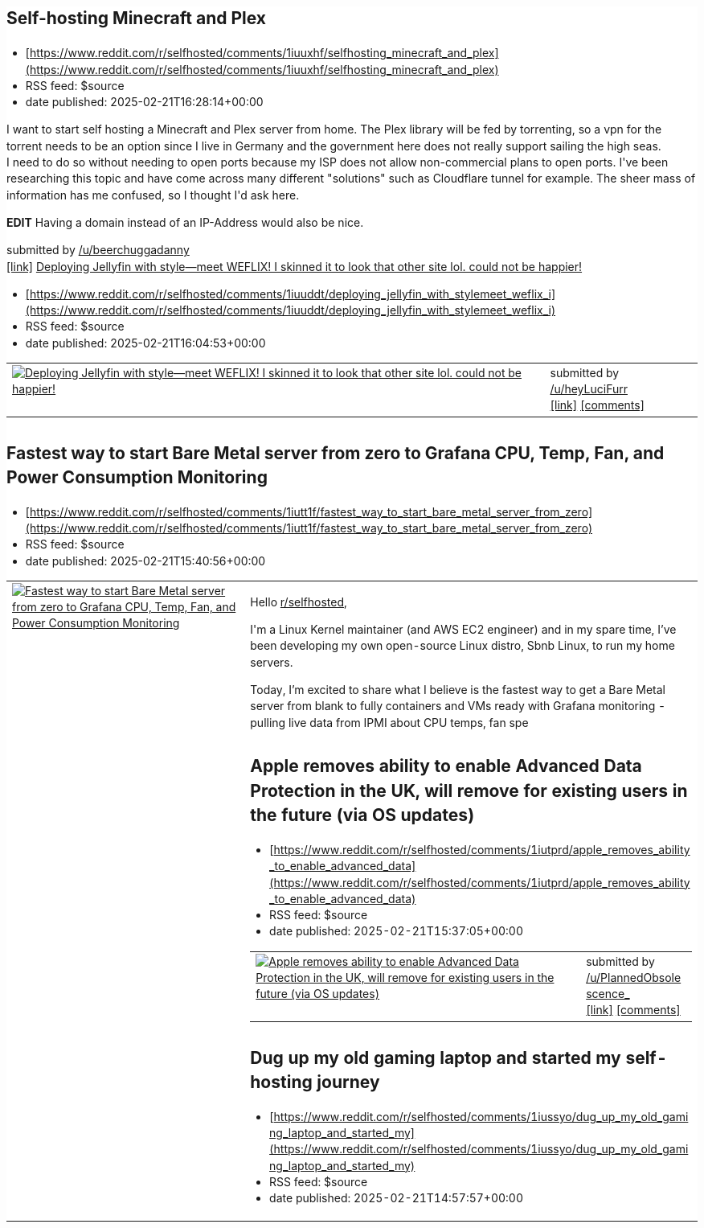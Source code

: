 ## Self-hosting Minecraft and Plex
 - [https://www.reddit.com/r/selfhosted/comments/1iuuxhf/selfhosting_minecraft_and_plex](https://www.reddit.com/r/selfhosted/comments/1iuuxhf/selfhosting_minecraft_and_plex)
 - RSS feed: $source
 - date published: 2025-02-21T16:28:14+00:00

<div class="md"><p>I want to start self hosting a Minecraft and Plex server from home. The Plex library will be fed by torrenting, so a vpn for the torrent needs to be an option since I live in Germany and the government here does not really support sailing the high seas.<br/> I need to do so without needing to open ports because my ISP does not allow non-commercial plans to open ports. I&#39;ve been researching this topic and have come across many different &quot;solutions&quot; such as Cloudflare tunnel for example. The sheer mass of information has me confused, so I thought I&#39;d ask here.</p> <p><strong>EDIT</strong> Having a domain instead of an IP-Address would also be nice.</p> </div> &#32; submitted by &#32; <a href="https://www.reddit.com/user/beerchuggadanny"> /u/beerchuggadanny </a> <br/> <span><a href="https://www.reddit.com/r/selfhosted/comments/1iuuxhf/selfhosting_minecraft_and_plex/">[link]</a></span> &#32; <span><a href="https://www.redd

## Deploying Jellyfin with style—meet WEFLIX! I skinned it to look that other site lol. could not be happier!
 - [https://www.reddit.com/r/selfhosted/comments/1iuuddt/deploying_jellyfin_with_stylemeet_weflix_i](https://www.reddit.com/r/selfhosted/comments/1iuuddt/deploying_jellyfin_with_stylemeet_weflix_i)
 - RSS feed: $source
 - date published: 2025-02-21T16:04:53+00:00

<table> <tr><td> <a href="https://www.reddit.com/r/selfhosted/comments/1iuuddt/deploying_jellyfin_with_stylemeet_weflix_i/"> <img src="https://b.thumbs.redditmedia.com/GZQYY3Ikv71YDPDQQLE6MFxedy56ErQPrfB-oO4Sjes.jpg" alt="Deploying Jellyfin with style—meet WEFLIX! I skinned it to look that other site lol. could not be happier!" title="Deploying Jellyfin with style—meet WEFLIX! I skinned it to look that other site lol. could not be happier!" /> </a> </td><td> &#32; submitted by &#32; <a href="https://www.reddit.com/user/heyLuciFurr"> /u/heyLuciFurr </a> <br/> <span><a href="https://www.reddit.com/gallery/1iuuddt">[link]</a></span> &#32; <span><a href="https://www.reddit.com/r/selfhosted/comments/1iuuddt/deploying_jellyfin_with_stylemeet_weflix_i/">[comments]</a></span> </td></tr></table>

## Fastest way to start Bare Metal server from zero to Grafana CPU, Temp, Fan, and Power Consumption Monitoring
 - [https://www.reddit.com/r/selfhosted/comments/1iutt1f/fastest_way_to_start_bare_metal_server_from_zero](https://www.reddit.com/r/selfhosted/comments/1iutt1f/fastest_way_to_start_bare_metal_server_from_zero)
 - RSS feed: $source
 - date published: 2025-02-21T15:40:56+00:00

<table> <tr><td> <a href="https://www.reddit.com/r/selfhosted/comments/1iutt1f/fastest_way_to_start_bare_metal_server_from_zero/"> <img src="https://preview.redd.it/bizx5b8oiike1.jpeg?width=640&amp;crop=smart&amp;auto=webp&amp;s=2a66c0560a940ac8b226bc5d4398f45544336a40" alt="Fastest way to start Bare Metal server from zero to Grafana CPU, Temp, Fan, and Power Consumption Monitoring" title="Fastest way to start Bare Metal server from zero to Grafana CPU, Temp, Fan, and Power Consumption Monitoring" /> </a> </td><td> <div class="md"><p>Hello <a href="/r/selfhosted">r/selfhosted</a>,</p> <p>I&#39;m a Linux Kernel maintainer (and AWS EC2 engineer) and in my spare time, I’ve been developing my own open-source Linux distro, Sbnb Linux, to run my home servers.</p> <p>Today, I’m excited to share what I believe is the fastest way to get a Bare Metal server from blank to fully containers and VMs ready with Grafana monitoring - pulling live data from IPMI about CPU temps, fan spe

## Apple removes ability to enable Advanced Data Protection in the UK, will remove for existing users in the future (via OS updates)
 - [https://www.reddit.com/r/selfhosted/comments/1iutprd/apple_removes_ability_to_enable_advanced_data](https://www.reddit.com/r/selfhosted/comments/1iutprd/apple_removes_ability_to_enable_advanced_data)
 - RSS feed: $source
 - date published: 2025-02-21T15:37:05+00:00

<table> <tr><td> <a href="https://www.reddit.com/r/selfhosted/comments/1iutprd/apple_removes_ability_to_enable_advanced_data/"> <img src="https://external-preview.redd.it/D_RqmLyUvlrgVHdYCA9Ar7ag46Ae_An-baySMF0tjas.jpg?width=640&amp;crop=smart&amp;auto=webp&amp;s=9262aba6b1b0664d1bd4a76b5c96b6c4c04a4a5e" alt="Apple removes ability to enable Advanced Data Protection in the UK, will remove for existing users in the future (via OS updates)" title="Apple removes ability to enable Advanced Data Protection in the UK, will remove for existing users in the future (via OS updates)" /> </a> </td><td> &#32; submitted by &#32; <a href="https://www.reddit.com/user/PlannedObsolescence_"> /u/PlannedObsolescence_ </a> <br/> <span><a href="https://www.bbc.co.uk/news/articles/cgj54eq4vejo">[link]</a></span> &#32; <span><a href="https://www.reddit.com/r/selfhosted/comments/1iutprd/apple_removes_ability_to_enable_advanced_data/">[comments]</a></span> </td></tr></table>

## Dug up my old gaming laptop and started my self-hosting journey
 - [https://www.reddit.com/r/selfhosted/comments/1iussyo/dug_up_my_old_gaming_laptop_and_started_my](https://www.reddit.com/r/selfhosted/comments/1iussyo/dug_up_my_old_gaming_laptop_and_started_my)
 - RSS feed: $source
 - date published: 2025-02-21T14:57:57+00:00
